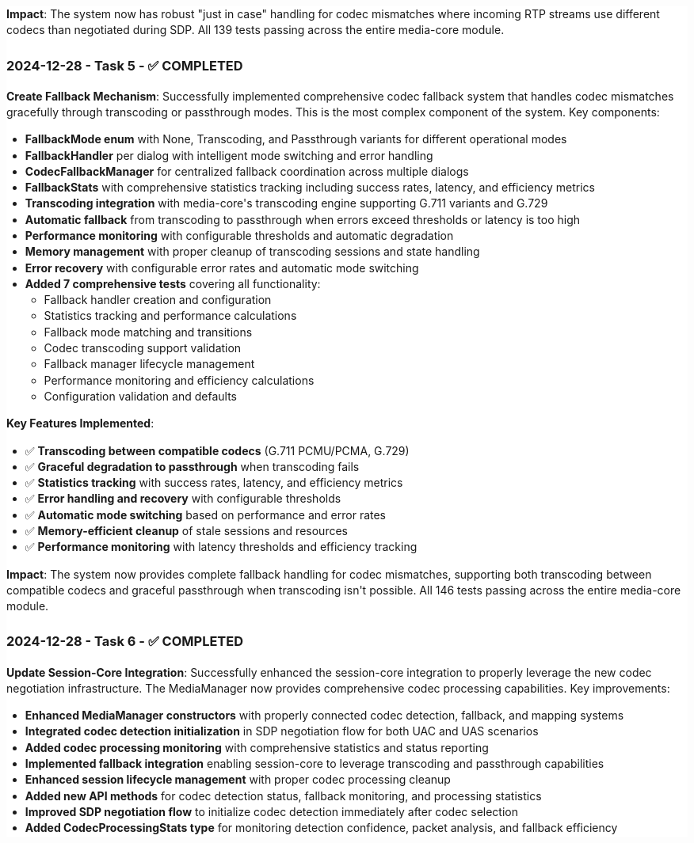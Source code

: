 **Impact**: The system now has robust "just in case" handling for codec mismatches where incoming RTP streams use different codecs than negotiated during SDP. All 139 tests passing across the entire media-core module.

### 2024-12-28 - Task 5 - ✅ COMPLETED  
**Create Fallback Mechanism**: Successfully implemented comprehensive codec fallback system that handles codec mismatches gracefully through transcoding or passthrough modes. This is the most complex component of the system. Key components:
- **FallbackMode enum** with None, Transcoding, and Passthrough variants for different operational modes
- **FallbackHandler** per dialog with intelligent mode switching and error handling
- **CodecFallbackManager** for centralized fallback coordination across multiple dialogs
- **FallbackStats** with comprehensive statistics tracking including success rates, latency, and efficiency metrics
- **Transcoding integration** with media-core's transcoding engine supporting G.711 variants and G.729
- **Automatic fallback** from transcoding to passthrough when errors exceed thresholds or latency is too high
- **Performance monitoring** with configurable thresholds and automatic degradation
- **Memory management** with proper cleanup of transcoding sessions and state handling
- **Error recovery** with configurable error rates and automatic mode switching
- **Added 7 comprehensive tests** covering all functionality:
  - Fallback handler creation and configuration
  - Statistics tracking and performance calculations
  - Fallback mode matching and transitions
  - Codec transcoding support validation
  - Fallback manager lifecycle management
  - Performance monitoring and efficiency calculations
  - Configuration validation and defaults

**Key Features Implemented**:
- ✅ **Transcoding between compatible codecs** (G.711 PCMU/PCMA, G.729)
- ✅ **Graceful degradation to passthrough** when transcoding fails
- ✅ **Statistics tracking** with success rates, latency, and efficiency metrics
- ✅ **Error handling and recovery** with configurable thresholds
- ✅ **Automatic mode switching** based on performance and error rates
- ✅ **Memory-efficient cleanup** of stale sessions and resources
- ✅ **Performance monitoring** with latency thresholds and efficiency tracking

**Impact**: The system now provides complete fallback handling for codec mismatches, supporting both transcoding between compatible codecs and graceful passthrough when transcoding isn't possible. All 146 tests passing across the entire media-core module.

### 2024-12-28 - Task 6 - ✅ COMPLETED
**Update Session-Core Integration**: Successfully enhanced the session-core integration to properly leverage the new codec negotiation infrastructure. The MediaManager now provides comprehensive codec processing capabilities. Key improvements:
- **Enhanced MediaManager constructors** with properly connected codec detection, fallback, and mapping systems
- **Integrated codec detection initialization** in SDP negotiation flow for both UAC and UAS scenarios
- **Added codec processing monitoring** with comprehensive statistics and status reporting
- **Implemented fallback integration** enabling session-core to leverage transcoding and passthrough capabilities
- **Enhanced session lifecycle management** with proper codec processing cleanup
- **Added new API methods** for codec detection status, fallback monitoring, and processing statistics
- **Improved SDP negotiation flow** to initialize codec detection immediately after codec selection
- **Added CodecProcessingStats type** for monitoring detection confidence, packet analysis, and fallback efficiency
